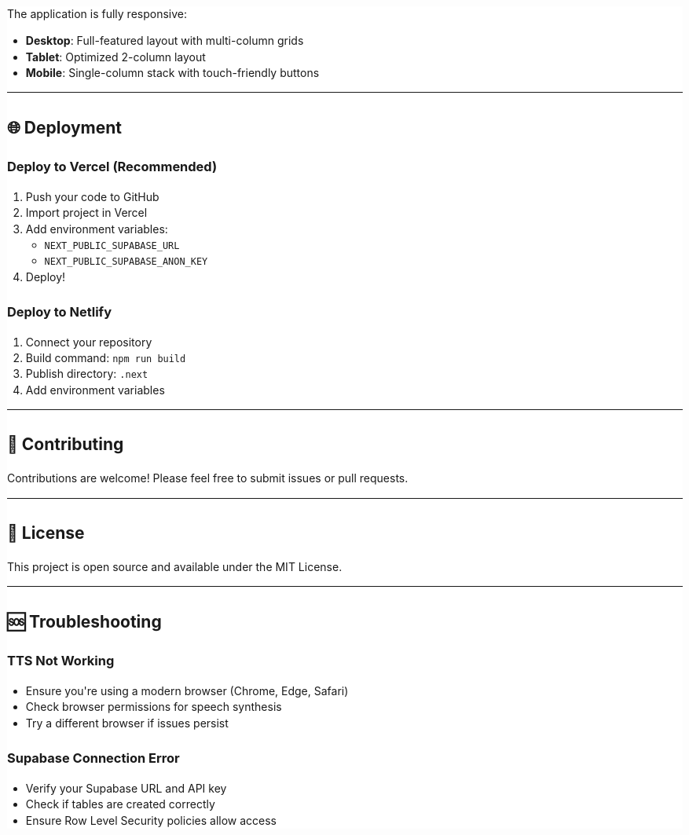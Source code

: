The application is fully responsive:
- **Desktop**: Full-featured layout with multi-column grids
- **Tablet**: Optimized 2-column layout
- **Mobile**: Single-column stack with touch-friendly buttons

---

## 🌐 Deployment

### Deploy to Vercel (Recommended)

1. Push your code to GitHub
2. Import project in Vercel
3. Add environment variables:
   - `NEXT_PUBLIC_SUPABASE_URL`
   - `NEXT_PUBLIC_SUPABASE_ANON_KEY`
4. Deploy!

### Deploy to Netlify

1. Connect your repository
2. Build command: `npm run build`
3. Publish directory: `.next`
4. Add environment variables

---

## 🤝 Contributing

Contributions are welcome! Please feel free to submit issues or pull requests.

---

## 📄 License

This project is open source and available under the MIT License.

---

## 🆘 Troubleshooting

### TTS Not Working
- Ensure you're using a modern browser (Chrome, Edge, Safari)
- Check browser permissions for speech synthesis
- Try a different browser if issues persist

### Supabase Connection Error
- Verify your Supabase URL and API key
- Check if tables are created correctly
- Ensure Row Level Security policies allow access
